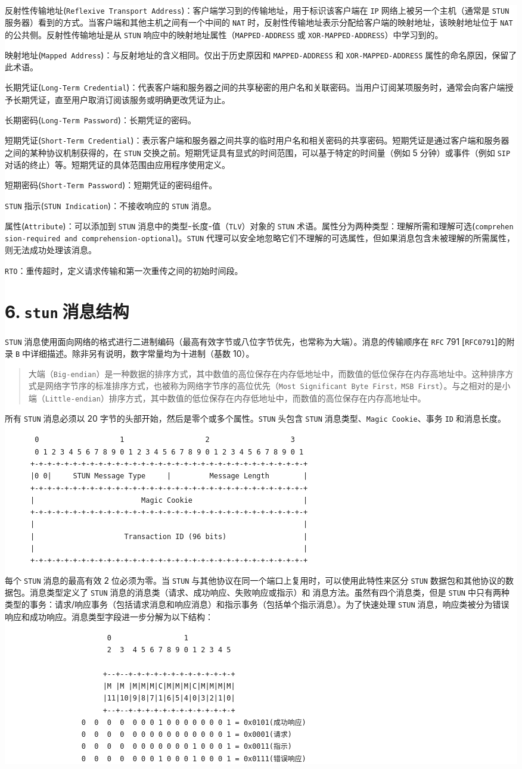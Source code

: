 反射性传输地址(`Reflexive Transport Address`)：客户端学习到的传输地址，用于标识该客户端在 `IP` 网络上被另一个主机（通常是 `STUN` 服务器）看到的方式。当客户端和其他主机之间有一个中间的 `NAT` 时，反射性传输地址表示分配给客户端的映射地址，该映射地址位于 `NAT` 的公共侧。反射性传输地址是从 `STUN` 响应中的映射地址属性（`MAPPED-ADDRESS` 或 `XOR-MAPPED-ADDRESS`）中学习到的。

映射地址(`Mapped Address`)：与反射地址的含义相同。仅出于历史原因和 `MAPPED-ADDRESS` 和 `XOR-MAPPED-ADDRESS` 属性的命名原因，保留了此术语。

长期凭证(`Long-Term Credential`)：代表客户端和服务器之间的共享秘密的用户名和关联密码。当用户订阅某项服务时，通常会向客户端授予长期凭证，直至用户取消订阅该服务或明确更改凭证为止。

长期密码(`Long-Term Password`)：长期凭证的密码。

短期凭证(`Short-Term Credential`)：表示客户端和服务器之间共享的临时用户名和相关密码的共享密码。短期凭证是通过客户端和服务器之间的某种协议机制获得的，在 `STUN` 交换之前。短期凭证具有显式的时间范围，可以基于特定的时间量（例如 5 分钟）或事件（例如 `SIP` 对话的终止）等。短期凭证的具体范围由应用程序使用定义。

短期密码(`Short-Term Password`)：短期凭证的密码组件。

`STUN` 指示(`STUN Indication`)：不接收响应的 `STUN` 消息。

属性(`Attribute`)：可以添加到 `STUN` 消息中的类型-长度-值（`TLV`）对象的 `STUN` 术语。属性分为两种类型：理解所需和理解可选(`comprehension-required and comprehension-optional`)。`STUN` 代理可以安全地忽略它们不理解的可选属性，但如果消息包含未被理解的所需属性，则无法成功处理该消息。

`RTO`：重传超时，定义请求传输和第一次重传之间的初始时间段。

# 6. `stun` 消息结构

`STUN` 消息使用面向网络的格式进行二进制编码（最高有效字节或八位字节优先，也常称为大端）。消息的传输顺序在 `RFC` 791 [`RFC0791`]的附录 `B` 中详细描述。除非另有说明，数字常量均为十进制（基数 10）。

> 大端（`Big-endian`）是一种数据的排序方式，其中数值的高位保存在内存低地址中，而数值的低位保存在内存高地址中。这种排序方式是网络字节序的标准排序方式，也被称为网络字节序的高位优先（`Most Significant Byte First，MSB First`）。与之相对的是小端（`Little-endian`）排序方式，其中数值的低位保存在内存低地址中，而数值的高位保存在内存高地址中。

所有 `STUN` 消息必须以 20 字节的头部开始，然后是零个或多个属性。`STUN` 头包含 `STUN` 消息类型、`Magic Cookie`、事务 `ID` 和消息长度。

```
       0                   1                   2                   3
       0 1 2 3 4 5 6 7 8 9 0 1 2 3 4 5 6 7 8 9 0 1 2 3 4 5 6 7 8 9 0 1
      +-+-+-+-+-+-+-+-+-+-+-+-+-+-+-+-+-+-+-+-+-+-+-+-+-+-+-+-+-+-+-+-+
      |0 0|     STUN Message Type     |         Message Length        |
      +-+-+-+-+-+-+-+-+-+-+-+-+-+-+-+-+-+-+-+-+-+-+-+-+-+-+-+-+-+-+-+-+
      |                         Magic Cookie                          |
      +-+-+-+-+-+-+-+-+-+-+-+-+-+-+-+-+-+-+-+-+-+-+-+-+-+-+-+-+-+-+-+-+
      |                                                               |
      |                     Transaction ID (96 bits)                  |
      |                                                               |
      +-+-+-+-+-+-+-+-+-+-+-+-+-+-+-+-+-+-+-+-+-+-+-+-+-+-+-+-+-+-+-+-+

```

每个 `STUN` 消息的最高有效 2 位必须为零。当 `STUN` 与其他协议在同一个端口上复用时，可以使用此特性来区分 `STUN` 数据包和其他协议的数据包。消息类型定义了 `STUN` 消息的消息类（请求、成功响应、失败响应或指示）和 消息方法。虽然有四个消息类，但是 `STUN` 中只有两种类型的事务：请求/响应事务（包括请求消息和响应消息）和指示事务（包括单个指示消息）。为了快速处理 `STUN` 消息，响应类被分为错误响应和成功响应。消息类型字段进一步分解为以下结构：

```
                        0                 1
                        2  3  4 5 6 7 8 9 0 1 2 3 4 5

                       +--+--+-+-+-+-+-+-+-+-+-+-+-+-+
                       |M |M |M|M|M|C|M|M|M|C|M|M|M|M|
                       |11|10|9|8|7|1|6|5|4|0|3|2|1|0|
                       +--+--+-+-+-+-+-+-+-+-+-+-+-+-+
                  0  0  0  0  0 0 0 1 0 0 0 0 0 0 0 1 = 0x0101(成功响应)
                  0  0  0  0  0 0 0 0 0 0 0 0 0 0 0 1 = 0x0001(请求)
                  0  0  0  0  0 0 0 0 0 0 0 1 0 0 0 1 = 0x0011(指示)
                  0  0  0  0  0 0 0 1 0 0 0 1 0 0 0 1 = 0x0111(错误响应)
```
